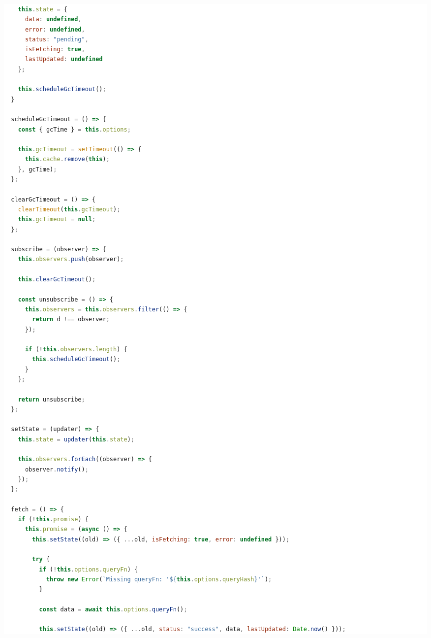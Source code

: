 ```jsx
    this.state = {
      data: undefined,
      error: undefined,
      status: "pending",
      isFetching: true,
      lastUpdated: undefined
    };

    this.scheduleGcTimeout();
  }

  scheduleGcTimeout = () => {
    const { gcTime } = this.options;

    this.gcTimeout = setTimeout(() => {
      this.cache.remove(this);
    }, gcTime);
  };

  clearGcTimeout = () => {
    clearTimeout(this.gcTimeout);
    this.gcTimeout = null;
  };

  subscribe = (observer) => {
    this.observers.push(observer);

    this.clearGcTimeout();

    const unsubscribe = () => {
      this.observers = this.observers.filter(() => {
        return d !== observer;
      });

      if (!this.observers.length) {
        this.scheduleGcTimeout();
      }
    };

    return unsubscribe;
  };

  setState = (updater) => {
    this.state = updater(this.state);

    this.observers.forEach((observer) => {
      observer.notify();
    });
  };

  fetch = () => {
    if (!this.promise) {
      this.promise = (async () => {
        this.setState((old) => ({ ...old, isFetching: true, error: undefined }));

        try {
          if (!this.options.queryFn) {
            throw new Error(`Missing queryFn: '${this.options.queryHash}'`);
          }

          const data = await this.options.queryFn();

          this.setState((old) => ({ ...old, status: "success", data, lastUpdated: Date.now() }));
```